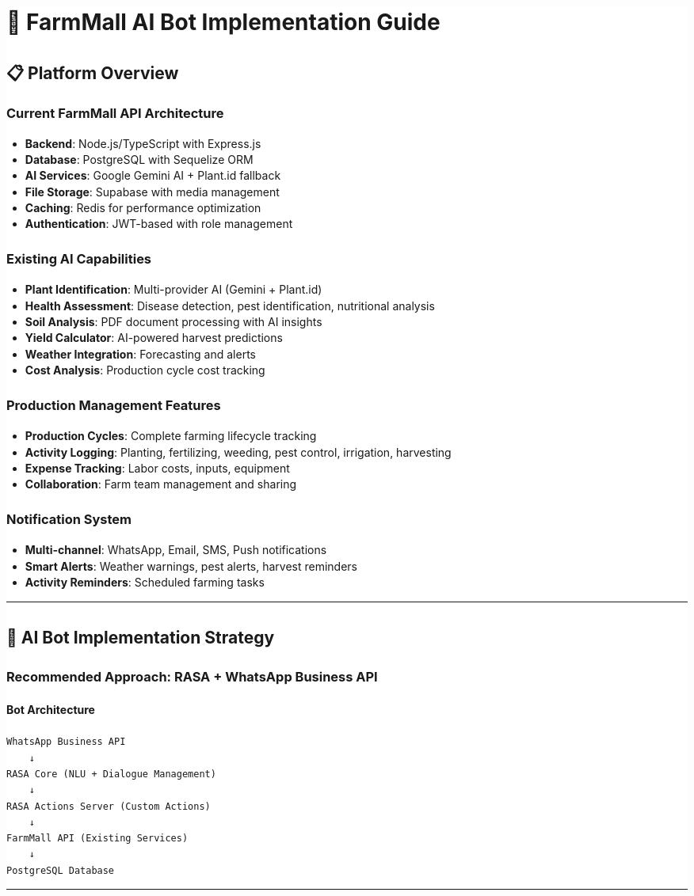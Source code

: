 # 🌾 FarmMall AI Bot Implementation Guide

## 📋 Platform Overview

### **Current FarmMall API Architecture**
- **Backend**: Node.js/TypeScript with Express.js
- **Database**: PostgreSQL with Sequelize ORM
- **AI Services**: Google Gemini AI + Plant.id fallback
- **File Storage**: Supabase with media management
- **Caching**: Redis for performance optimization
- **Authentication**: JWT-based with role management

### **Existing AI Capabilities**
- **Plant Identification**: Multi-provider AI (Gemini + Plant.id)
- **Health Assessment**: Disease detection, pest identification, nutritional analysis
- **Soil Analysis**: PDF document processing with AI insights
- **Yield Calculator**: AI-powered harvest predictions
- **Weather Integration**: Forecasting and alerts
- **Cost Analysis**: Production cycle cost tracking

### **Production Management Features**
- **Production Cycles**: Complete farming lifecycle tracking
- **Activity Logging**: Planting, fertilizing, weeding, pest control, irrigation, harvesting
- **Expense Tracking**: Labor costs, inputs, equipment
- **Collaboration**: Farm team management and sharing

### **Notification System**
- **Multi-channel**: WhatsApp, Email, SMS, Push notifications
- **Smart Alerts**: Weather warnings, pest alerts, harvest reminders
- **Activity Reminders**: Scheduled farming tasks

---

## 🤖 AI Bot Implementation Strategy

### **Recommended Approach: RASA + WhatsApp Business API**

#### **Bot Architecture**
```
WhatsApp Business API
    ↓
RASA Core (NLU + Dialogue Management)
    ↓
RASA Actions Server (Custom Actions)
    ↓
FarmMall API (Existing Services)
    ↓
PostgreSQL Database
```

---